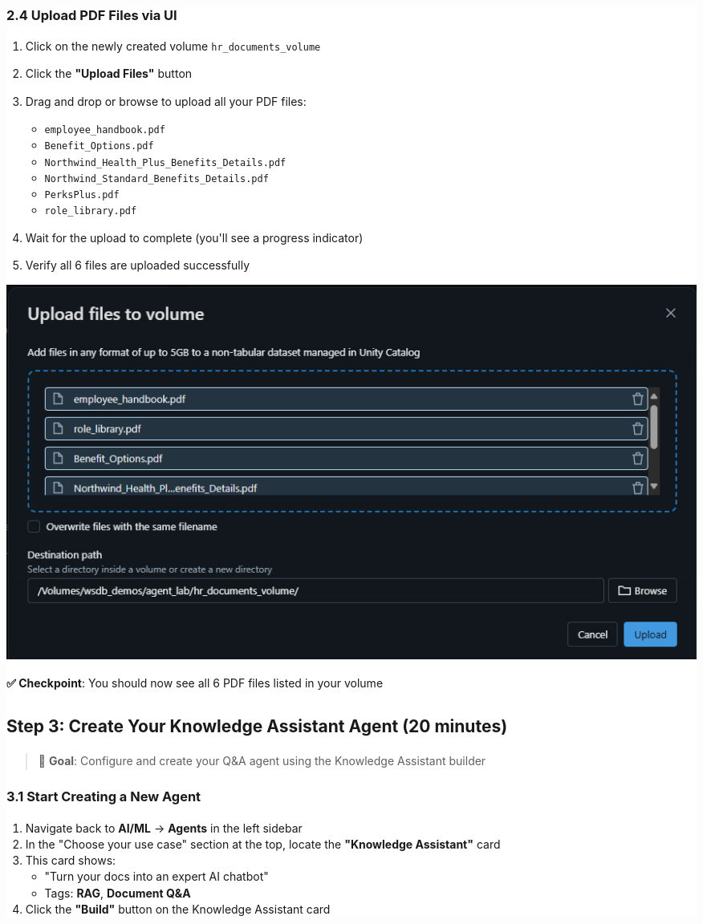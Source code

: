 ### 2.4 Upload PDF Files via UI

1. Click on the newly created volume `hr_documents_volume`
2. Click the **"Upload Files"** button
3. Drag and drop or browse to upload all your PDF files:
   - `employee_handbook.pdf`
   - `Benefit_Options.pdf`
   - `Northwind_Health_Plus_Benefits_Details.pdf`
   - `Northwind_Standard_Benefits_Details.pdf`
   - `PerksPlus.pdf`
   - `role_library.pdf`

4. Wait for the upload to complete (you'll see a progress indicator)
5. Verify all 6 files are uploaded successfully

![Uploaded PDF Files](media/upload_files.png)

**✅ Checkpoint**: You should now see all 6 PDF files listed in your volume

## Step 3: Create Your Knowledge Assistant Agent (20 minutes)

> 🎯 **Goal**: Configure and create your Q&A agent using the Knowledge Assistant builder

### 3.1 Start Creating a New Agent

1. Navigate back to **AI/ML** → **Agents** in the left sidebar
2. In the "Choose your use case" section at the top, locate the **"Knowledge Assistant"** card
3. This card shows:
   - "Turn your docs into an expert AI chatbot"
   - Tags: **RAG**, **Document Q&A**
4. Click the **"Build"** button on the Knowledge Assistant card

